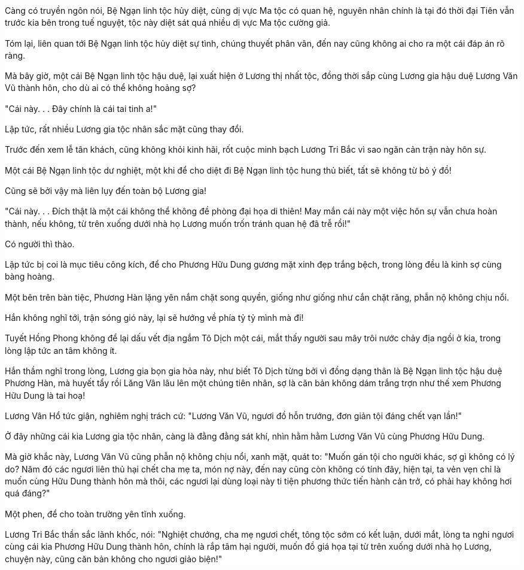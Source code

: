 Càng có truyền ngôn nói, Bệ Ngạn linh tộc hủy diệt, cùng dị vực Ma tộc có quan hệ, nguyên nhân chính là tại đó thời đại Tiên vẫn trước kia bên trong tuế nguyệt, tộc này diệt sát quá nhiều dị vực Ma tộc cường giả.

Tóm lại, liên quan tới Bệ Ngạn linh tộc hủy diệt sự tình, chúng thuyết phân vân, đến nay cũng không ai cho ra một cái đáp án rõ ràng.

Mà bây giờ, một cái Bệ Ngạn linh tộc hậu duệ, lại xuất hiện ở Lương thị nhất tộc, đồng thời sắp cùng Lương gia hậu duệ Lương Văn Vũ thành hôn, cho dù ai có thể không hoảng sợ?

"Cái này. . . Đây chính là cái tai tinh a!"

Lập tức, rất nhiều Lương gia tộc nhân sắc mặt cũng thay đổi.

Trước đến xem lễ tân khách, cũng không khỏi kinh hãi, rốt cuộc minh bạch Lương Tri Bắc vì sao ngăn cản trận này hôn sự.

Một cái Bệ Ngạn linh tộc dư nghiệt, một khi để cho diệt đi Bệ Ngạn linh tộc hung thủ biết, tất sẽ không từ bỏ ý đồ!

Cũng sẽ bởi vậy mà liên lụy đến toàn bộ Lương gia!

"Cái này. . . Đích thật là một cái không thể không đề phòng đại họa di thiên! May mắn cái này một việc hôn sự vẫn chưa hoàn thành, nếu không, từ trên xuống dưới nhà họ Lương muốn trốn tránh quan hệ đã trễ rồi!"

Có người thì thào.

Lập tức bị coi là mục tiêu công kích, để cho Phương Hữu Dung gương mặt xinh đẹp trắng bệch, trong lòng đều là kinh sợ cùng bàng hoàng.

Một bên trên bàn tiệc, Phương Hàn lặng yên nắm chặt song quyền, giống như giống như cắn chặt răng, phẫn nộ không chịu nổi.

Hắn không nghĩ tới, trận sóng gió này, lại sẽ hướng về phía tỷ tỷ mình mà đi!

Tuyết Hồng Phong không để lại dấu vết địa ngắm Tô Dịch một cái, mắt thấy người sau mây trôi nước chảy địa ngồi ở kia, trong lòng lập tức an tâm không ít.

Hắn thầm nghĩ trong lòng, Lương gia bọn gia hỏa này, như biết Tô Dịch từng bởi vì đồng dạng thân là Bệ Ngạn linh tộc hậu duệ Phương Hàn, mà huyết tẩy rồi Lăng Vân lâu lên một chúng tiên nhân, sợ là căn bản không dám trắng trợn như thế xem Phương Hữu Dung là tai hoạ!

Lương Vân Hổ tức giận, nghiêm nghị trách cứ: "Lương Văn Vũ, ngươi đồ hỗn trướng, đơn giản tội đáng chết vạn lần!"

Ở đây những cái kia Lương gia tộc nhân, càng là đằng đằng sát khí, nhìn hằm hằm Lương Văn Vũ cùng Phương Hữu Dung.

Mà giờ khắc này, Lương Văn Vũ cũng phẫn nộ không chịu nổi, xanh mặt, quát to: "Muốn gán tội cho người khác, sợ gì không có lý do? Năm đó các ngươi liên thủ hại chết cha mẹ ta, món nợ này, đến nay cũng còn không có tính đây, hiện tại, ta vẻn vẹn chỉ là muốn cùng Hữu Dung thành hôn mà thôi, các ngươi lại dùng loại này ti tiện phương thức tiến hành cản trở, có phải hay không hơi quá đáng?"

Một phen, để cho toàn trường yên tĩnh xuống.

Lương Tri Bắc thần sắc lãnh khốc, nói: "Nghiệt chướng, cha mẹ ngươi chết, tông tộc sớm có kết luận, dưới mắt, lòng ta nghi ngươi cùng cái kia Phương Hữu Dung thành hôn, chính là rắp tâm hại người, muốn đồ giá họa tại từ trên xuống dưới nhà họ Lương, chuyện này, cũng căn bản không cho ngươi giảo biện!"
